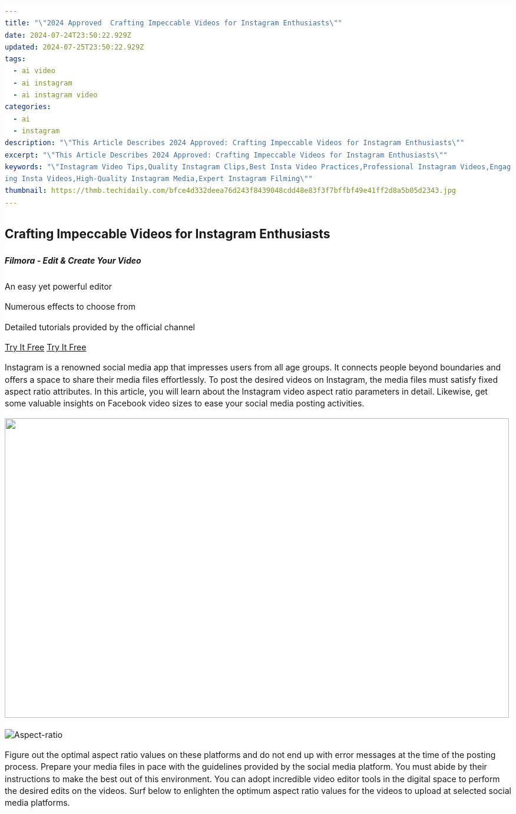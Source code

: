```yaml
---
title: "\"2024 Approved  Crafting Impeccable Videos for Instagram Enthusiasts\""
date: 2024-07-24T23:50:22.929Z
updated: 2024-07-25T23:50:22.929Z
tags:
  - ai video
  - ai instagram
  - ai instagram video
categories:
  - ai
  - instagram
description: "\"This Article Describes 2024 Approved: Crafting Impeccable Videos for Instagram Enthusiasts\""
excerpt: "\"This Article Describes 2024 Approved: Crafting Impeccable Videos for Instagram Enthusiasts\""
keywords: "\"Instagram Video Tips,Quality Instagram Clips,Best Insta Video Practices,Professional Instagram Videos,Engaging Insta Videos,High-Quality Instagram Media,Expert Instagram Filming\""
thumbnail: https://thmb.techidaily.com/bfce4d332deea76d243f8439048cdd48e83f3f7bffbf49e41ff2d8a5b05d2343.jpg
---
```


## Crafting Impeccable Videos for Instagram Enthusiasts

##### Filmora - Edit & Create Your Video

An easy yet powerful editor

Numerous effects to choose from

Detailed tutorials provided by the official channel

[Try It Free](https://tools.techidaily.com/wondershare/filmora/download/) [Try It Free](https://tools.techidaily.com/wondershare/filmora/download/)

Instagram is a renowned social media app that impresses users from all age groups. It connects people beyond boundaries and offers a space to share their media files effortlessly. To post the desired videos on Instagram, the media files must satisfy fixed aspect ratio attributes. In this article, you will learn about the Instagram video aspect ratio parameters in detail. Likewise, get some valuable insights on Facebook video sizes to ease your social media posting activities.


<a href="https://coinrule.sjv.io/c/5597632/1958379/18409" target="_top" id="1958379"><img src="//a.impactradius-go.com/display-ad/18409-1958379" border="0" alt="" width="856" height="508"/></a><img height="0" width="0" src="https://imp.pxf.io/i/5597632/1958379/18409" style="position:absolute;visibility:hidden;" border="0" />

![Aspect-ratio](https://images.wondershare.com/filmora/article-images/2021/aspect-ratio.jpg)

Figure out the optimal aspect ratio values on these platforms and do not end up with error messages at the time of the posting process. Prepare your media files in pace with the guidelines provided by the social media platform. You must abide by their instructions to make the best out of this environment. You can adopt incredible video editor tools in the digital space to perform the desired edits on the videos. Surf below to enlighten the optimum aspect ratio values for the videos to upload at selected social media platforms.
